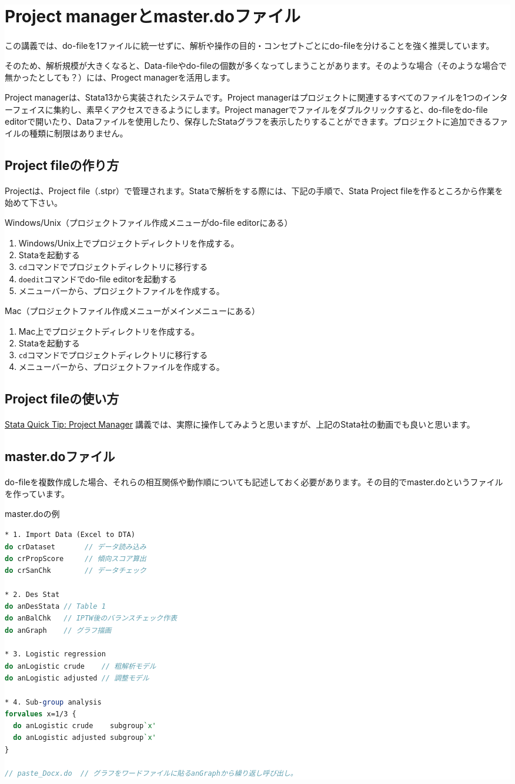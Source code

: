 # Project managerとmaster.doファイル
この講義では、do-fileを1ファイルに統一せずに、解析や操作の目的・コンセプトごとにdo-fileを分けることを強く推奨しています。

そのため、解析規模が大きくなると、Data-fileやdo-fileの個数が多くなってしまうことがあります。そのような場合（そのような場合で無かったとしても？）には、Progect managerを活用します。

Project managerは、Stata13から実装されたシステムです。Project managerはプロジェクトに関連するすべてのファイルを1つのインターフェイスに集約し、素早くアクセスできるようにします。Project managerでファイルをダブルクリックすると、do-fileをdo-file editorで開いたり、Dataファイルを使用したり、保存したStataグラフを表示したりすることができます。プロジェクトに追加できるファイルの種類に制限はありません。

## Project fileの作り方
Projectは、Project file（.stpr）で管理されます。Stataで解析をする際には、下記の手順で、Stata Project fileを作るところから作業を始めて下さい。

Windows/Unix（プロジェクトファイル作成メニューがdo-file editorにある）
1. Windows/Unix上でプロジェクトディレクトリを作成する。
2. Stataを起動する
3. `cd`コマンドでプロジェクトディレクトリに移行する
4. `doedit`コマンドでdo-file editorを起動する
5. メニューバーから、プロジェクトファイルを作成する。

Mac（プロジェクトファイル作成メニューがメインメニューにある）
1. Mac上でプロジェクトディレクトリを作成する。
2. Stataを起動する
3. `cd`コマンドでプロジェクトディレクトリに移行する
4. メニューバーから、プロジェクトファイルを作成する。

## Project fileの使い方
[Stata Quick Tip: Project Manager](https://www.youtube.com/watch?v=ppw_Z0qH3q8)
講義では、実際に操作してみようと思いますが、上記のStata社の動画でも良いと思います。

## master.doファイル
do-fileを複数作成した場合、それらの相互関係や動作順についても記述しておく必要があります。その目的でmaster.doというファイルを作っています。

master.doの例
```stata
* 1. Import Data (Excel to DTA)
do crDataset       // データ読み込み
do crPropScore     // 傾向スコア算出
do crSanChk        // データチェック

* 2. Des Stat
do anDesStata // Table 1
do anBalChk   // IPTW後のバランスチェック作表
do anGraph    // グラフ描画

* 3. Logistic regression
do anLogistic crude    // 粗解析モデル
do anLogistic adjusted // 調整モデル

* 4. Sub-group analysis
forvalues x=1/3 {
  do anLogistic crude    subgroup`x'
  do anLogistic adjusted subgroup`x'
}

// paste_Docx.do  // グラフをワードファイルに貼るanGraphから繰り返し呼び出し。
```
